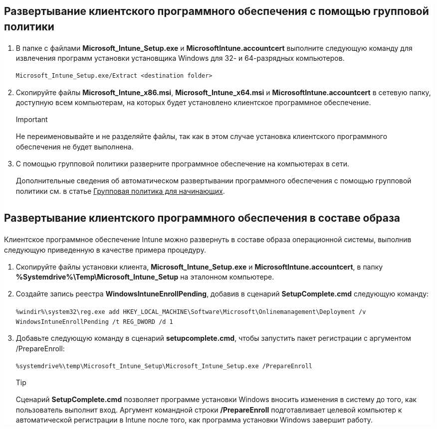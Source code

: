 ## <a name="deploy-the-client-software-by-using-group-policy"></a>Развертывание клиентского программного обеспечения с помощью групповой политики

1.  В папке с файлами **Microsoft_Intune_Setup.exe** и **MicrosoftIntune.accountcert** выполните следующую команду для извлечения программ установки установщика Windows для 32- и 64-разрядных компьютеров.

    ```
    Microsoft_Intune_Setup.exe/Extract <destination folder>
    ```

2.  Скопируйте файлы **Microsoft_Intune_x86.msi**, **Microsoft_Intune_x64.msi** и **MicrosoftIntune.accountcert** в сетевую папку, доступную всем компьютерам, на которых будет установлено клиентское программное обеспечение.

    > [!IMPORTANT]
    > Не переименовывайте и не разделяйте файлы, так как в этом случае установка клиентского программного обеспечения не будет выполнена.

3.  С помощью групповой политики разверните программное обеспечение на компьютерах в сети.

    Дополнительные сведения об автоматическом развертывании программного обеспечения с помощью групповой политики см. в статье [Групповая политика для начинающих](https://technet.microsoft.com/library/hh147307.aspx).

## <a name="deploy-the-client-software-as-part-of-an-image"></a>Развертывание клиентского программного обеспечения в составе образа
Клиентское программное обеспечение Intune можно развернуть в составе образа операционной системы, выполнив следующую приведенную в качестве примера процедуру.

1.  Скопируйте файлы установки клиента, **Microsoft_Intune_Setup.exe** и **MicrosoftIntune.accountcert**, в папку **%Systemdrive%\Temp\Microsoft_Intune_Setup** на эталонном компьютере.

2.  Создайте запись реестра **WindowsIntuneEnrollPending**, добавив в сценарий **SetupComplete.cmd** следующую команду:

    ```
    %windir%\system32\reg.exe add HKEY_LOCAL_MACHINE\Software\Microsoft\Onlinemanagement\Deployment /v
    WindowsIntuneEnrollPending /t REG_DWORD /d 1
    ```

3.  Добавьте следующую команду в сценарий **setupcomplete.cmd**, чтобы запустить пакет регистрации с аргументом /PrepareEnroll:

    ```
    %systemdrive%\temp\Microsoft_Intune_Setup\Microsoft_Intune_Setup.exe /PrepareEnroll
    ```
    > [!TIP]
    > Сценарий **SetupComplete.cmd** позволяет программе установки Windows вносить изменения в систему до того, как пользователь выполнит вход. Аргумент командной строки **/PrepareEnroll** подготавливает целевой компьютер к автоматической регистрации в Intune после того, как программа установки Windows завершит работу.
